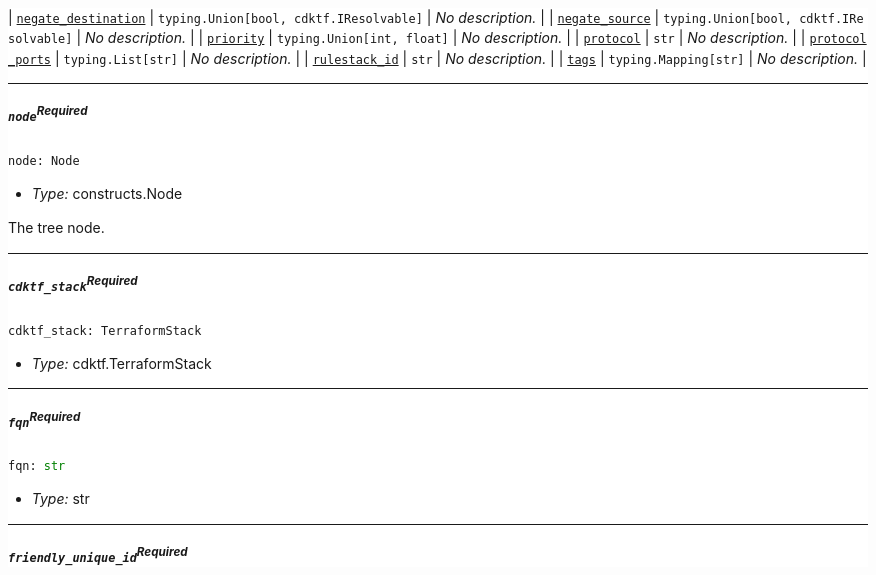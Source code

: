 | <code><a href="#@cdktf/provider-azurerm.paloAltoLocalRulestackRule.PaloAltoLocalRulestackRule.property.negateDestination">negate_destination</a></code> | <code>typing.Union[bool, cdktf.IResolvable]</code> | *No description.* |
| <code><a href="#@cdktf/provider-azurerm.paloAltoLocalRulestackRule.PaloAltoLocalRulestackRule.property.negateSource">negate_source</a></code> | <code>typing.Union[bool, cdktf.IResolvable]</code> | *No description.* |
| <code><a href="#@cdktf/provider-azurerm.paloAltoLocalRulestackRule.PaloAltoLocalRulestackRule.property.priority">priority</a></code> | <code>typing.Union[int, float]</code> | *No description.* |
| <code><a href="#@cdktf/provider-azurerm.paloAltoLocalRulestackRule.PaloAltoLocalRulestackRule.property.protocol">protocol</a></code> | <code>str</code> | *No description.* |
| <code><a href="#@cdktf/provider-azurerm.paloAltoLocalRulestackRule.PaloAltoLocalRulestackRule.property.protocolPorts">protocol_ports</a></code> | <code>typing.List[str]</code> | *No description.* |
| <code><a href="#@cdktf/provider-azurerm.paloAltoLocalRulestackRule.PaloAltoLocalRulestackRule.property.rulestackId">rulestack_id</a></code> | <code>str</code> | *No description.* |
| <code><a href="#@cdktf/provider-azurerm.paloAltoLocalRulestackRule.PaloAltoLocalRulestackRule.property.tags">tags</a></code> | <code>typing.Mapping[str]</code> | *No description.* |

---

##### `node`<sup>Required</sup> <a name="node" id="@cdktf/provider-azurerm.paloAltoLocalRulestackRule.PaloAltoLocalRulestackRule.property.node"></a>

```python
node: Node
```

- *Type:* constructs.Node

The tree node.

---

##### `cdktf_stack`<sup>Required</sup> <a name="cdktf_stack" id="@cdktf/provider-azurerm.paloAltoLocalRulestackRule.PaloAltoLocalRulestackRule.property.cdktfStack"></a>

```python
cdktf_stack: TerraformStack
```

- *Type:* cdktf.TerraformStack

---

##### `fqn`<sup>Required</sup> <a name="fqn" id="@cdktf/provider-azurerm.paloAltoLocalRulestackRule.PaloAltoLocalRulestackRule.property.fqn"></a>

```python
fqn: str
```

- *Type:* str

---

##### `friendly_unique_id`<sup>Required</sup> <a name="friendly_unique_id" id="@cdktf/provider-azurerm.paloAltoLocalRulestackRule.PaloAltoLocalRulestackRule.property.friendlyUniqueId"></a>
